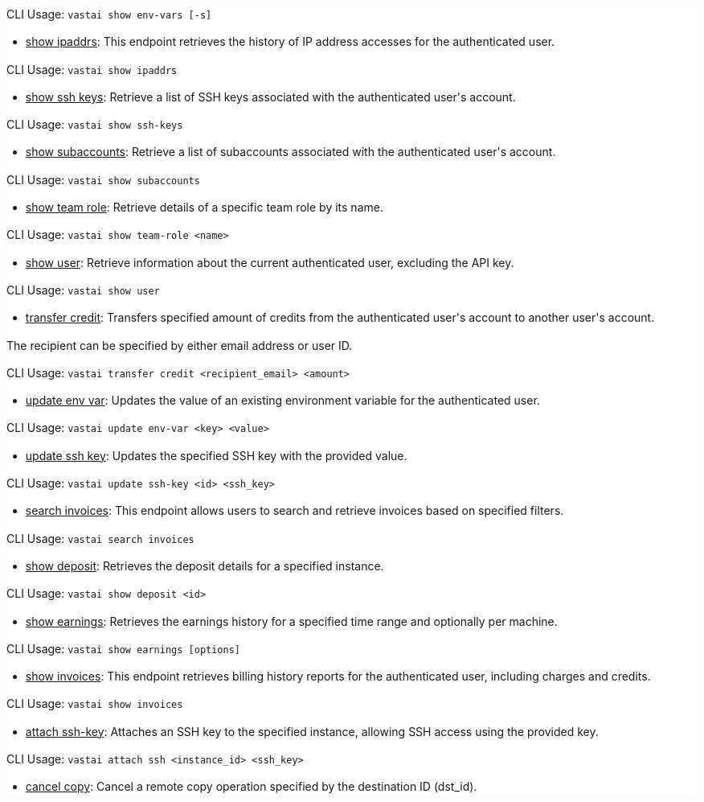 CLI Usage: `vastai show env-vars [-s]`
- [show ipaddrs](https://docs.vast.ai/api-reference/accounts/show-ipaddrs.md): This endpoint retrieves the history of IP address accesses for the authenticated user.

CLI Usage: `vastai show ipaddrs`
- [show ssh keys](https://docs.vast.ai/api-reference/accounts/show-ssh-keys.md): Retrieve a list of SSH keys associated with the authenticated user's account.

CLI Usage: `vastai show ssh-keys`
- [show subaccounts](https://docs.vast.ai/api-reference/accounts/show-subaccounts.md): Retrieve a list of subaccounts associated with the authenticated user's account.

CLI Usage: `vastai show subaccounts`
- [show team role](https://docs.vast.ai/api-reference/accounts/show-team-role.md): Retrieve details of a specific team role by its name.

CLI Usage: `vastai show team-role <name>`
- [show user](https://docs.vast.ai/api-reference/accounts/show-user.md): Retrieve information about the current authenticated user, excluding the API key.

CLI Usage: `vastai show user`
- [transfer credit](https://docs.vast.ai/api-reference/accounts/transfer-credit.md): Transfers specified amount of credits from the authenticated user's account to another user's account.

The recipient can be specified by either email address or user ID.

CLI Usage: `vastai transfer credit <recipient_email> <amount>`
- [update env var](https://docs.vast.ai/api-reference/accounts/update-env-var.md): Updates the value of an existing environment variable for the authenticated user.

CLI Usage: `vastai update env-var <key> <value>`
- [update ssh key](https://docs.vast.ai/api-reference/accounts/update-ssh-key.md): Updates the specified SSH key with the provided value.

CLI Usage: `vastai update ssh-key <id> <ssh_key>`
- [search invoices](https://docs.vast.ai/api-reference/billing/search-invoices.md): This endpoint allows users to search and retrieve invoices based on specified filters.

CLI Usage: `vastai search invoices`
- [show deposit](https://docs.vast.ai/api-reference/billing/show-deposit.md): Retrieves the deposit details for a specified instance.

CLI Usage: `vastai show deposit <id>`
- [show earnings](https://docs.vast.ai/api-reference/billing/show-earnings.md): Retrieves the earnings history for a specified time range and optionally per machine.

CLI Usage: `vastai show earnings [options]`
- [show invoices](https://docs.vast.ai/api-reference/billing/show-invoices.md): This endpoint retrieves billing history reports for the authenticated user, including charges and credits.

CLI Usage: `vastai show invoices`
- [attach ssh-key](https://docs.vast.ai/api-reference/instances/attach-ssh-key.md): Attaches an SSH key to the specified instance, allowing SSH access using the provided key.

CLI Usage: `vastai attach ssh <instance_id> <ssh_key>`
- [cancel copy](https://docs.vast.ai/api-reference/instances/cancel-copy.md): Cancel a remote copy operation specified by the destination ID (dst_id).

